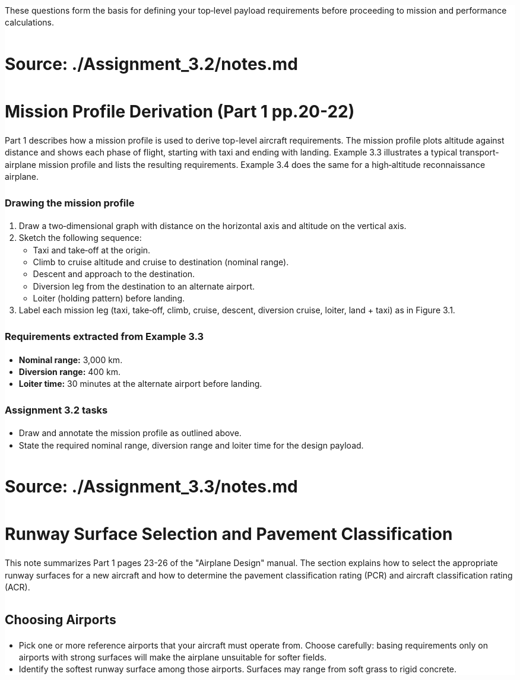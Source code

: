 These questions form the basis for defining your top‑level payload requirements before proceeding to mission and performance calculations.

# Source: ./Assignment_3.2/notes.md

# Mission Profile Derivation (Part 1 pp.20-22)

Part 1 describes how a mission profile is used to derive top-level aircraft requirements. The mission profile plots altitude against distance and shows each phase of flight, starting with taxi and ending with landing. Example 3.3 illustrates a typical transport-airplane mission profile and lists the resulting requirements. Example 3.4 does the same for a high‑altitude reconnaissance airplane.

### Drawing the mission profile
1. Draw a two‑dimensional graph with distance on the horizontal axis and altitude on the vertical axis.
2. Sketch the following sequence:
   - Taxi and take‑off at the origin.
   - Climb to cruise altitude and cruise to destination (nominal range).
   - Descent and approach to the destination.
   - Diversion leg from the destination to an alternate airport.
   - Loiter (holding pattern) before landing.
3. Label each mission leg (taxi, take‑off, climb, cruise, descent, diversion cruise, loiter, land + taxi) as in Figure 3.1.

### Requirements extracted from Example 3.3
- **Nominal range:** 3,000 km.
- **Diversion range:** 400 km.
- **Loiter time:** 30 minutes at the alternate airport before landing.

### Assignment 3.2 tasks
- Draw and annotate the mission profile as outlined above.
- State the required nominal range, diversion range and loiter time for the design payload.

# Source: ./Assignment_3.3/notes.md

# Runway Surface Selection and Pavement Classification

This note summarizes Part 1 pages 23-26 of the "Airplane Design" manual. The section explains how to select the appropriate runway surfaces for a new aircraft and how to determine the pavement classification rating (PCR) and aircraft classification rating (ACR).

## Choosing Airports
- Pick one or more reference airports that your aircraft must operate from. Choose carefully: basing requirements only on airports with strong surfaces will make the airplane unsuitable for softer fields.
- Identify the softest runway surface among those airports. Surfaces may range from soft grass to rigid concrete.
